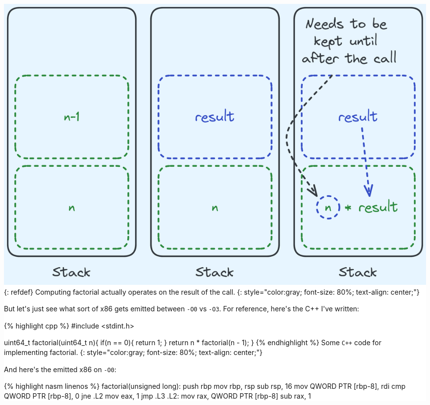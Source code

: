 ![Without TCO](/assets/img/algos/recursion/cannot-tco.png)
{: refdef}
Computing factorial actually operates on the result of the call.
{: style="color:gray; font-size: 80%; text-align: center;"}

But let's just see what sort of x86 gets emitted between `-O0` vs `-O3`.
For reference, here's the C++ I've written:

{% highlight cpp %}
#include <stdint.h>

uint64_t factorial(uint64_t n){
    if(n == 0){
        return 1;
    }
    return n * factorial(n - 1);
}
{% endhighlight %}
Some `C++` code for implementing factorial.
{: style="color:gray; font-size: 80%; text-align: center;"}


And here's the emitted x86 on `-O0`:

{% highlight nasm linenos %}
factorial(unsigned long):
        push    rbp
        mov     rbp, rsp
        sub     rsp, 16
        mov     QWORD PTR [rbp-8], rdi
        cmp     QWORD PTR [rbp-8], 0
        jne     .L2
        mov     eax, 1
        jmp     .L3
.L2:
        mov     rax, QWORD PTR [rbp-8]
        sub     rax, 1

[^base]: We will see in the future this can be a little arbitrary, but for now it's not a major concern. We will just very reasonable base cases.
[^fibo]: It almost looks like Fibonacci.
[^tco]: I think a strict definition of "tail call" does not admit computing the factorial. But the optimisation does kick in for basically the same reason.
[^thanks]: Thanks to [Christian Welly](https://chrisjwelly.github.io/blog/) for mentioning this idea to me!
[^extra]: Some extra goodies about git bisect: (1) [Linus Torvald's Discussion](https://yarchive.net/comp/linux/git_bisect.html) and (2) [a theoretical analysis of `git bisect`](https://hal.archives-ouvertes.fr/hal-03431454/document)